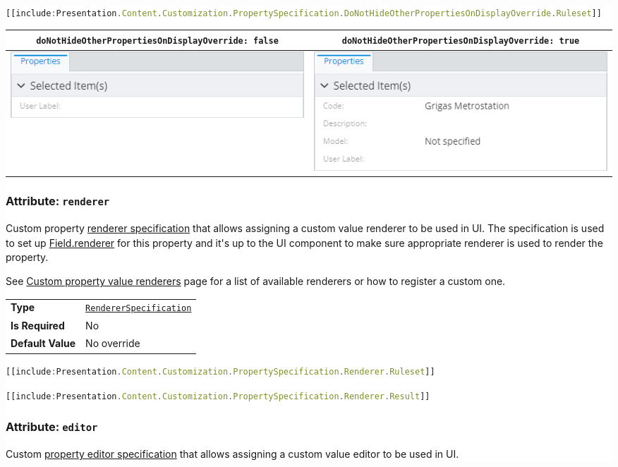 ```ts
[[include:Presentation.Content.Customization.PropertySpecification.DoNotHideOtherPropertiesOnDisplayOverride.Ruleset]]
```

| `doNotHideOtherPropertiesOnDisplayOverride: false`                                                                                                                                                | `doNotHideOtherPropertiesOnDisplayOverride: true`                                                                                                                                               |
| ------------------------------------------------------------------------------------------------------------------------------------------------------------------------------------------------- | ----------------------------------------------------------------------------------------------------------------------------------------------------------------------------------------------- |
| ![Example of using "do not hide other properties on display override" attribute set to "false"](./media/propertyspecification-with-donothideotherpropertiesondisplayoverride-attribute-false.png) | ![Example of using "do not hide other properties on display override" attribute set to "true"](./media/propertyspecification-with-donothideotherpropertiesondisplayoverride-attribute-true.png) |

### Attribute: `renderer`

Custom property [renderer specification](./RendererSpecification.md) that allows assigning a custom value renderer to be used in UI. The
specification is used to set up [Field.renderer]($presentation-common) for this property and it's up to the UI component to make sure
appropriate renderer is used to render the property.

See [Custom property value renderers](./PropertyValueRenderers.md) page for a list of available renderers or how to register a custom one.

|                   |                                                       |
| ----------------- | ----------------------------------------------------- |
| **Type**          | [`RendererSpecification`](./RendererSpecification.md) |
| **Is Required**   | No                                                    |
| **Default Value** | No override                                           |

```ts
[[include:Presentation.Content.Customization.PropertySpecification.Renderer.Ruleset]]
```

```ts
[[include:Presentation.Content.Customization.PropertySpecification.Renderer.Result]]
```

### Attribute: `editor`

Custom [property editor specification](./PropertyEditorSpecification) that allows assigning a custom value editor
to be used in UI.
